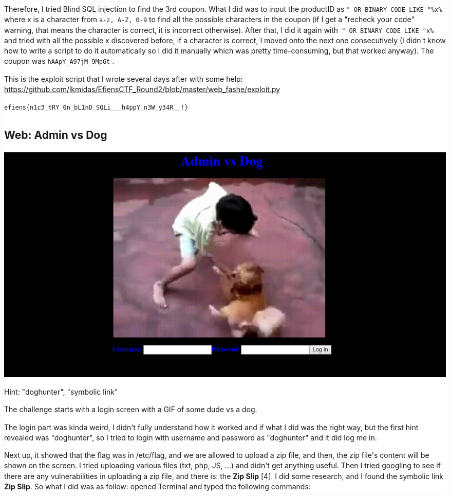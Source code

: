 Therefore, I tried Blind SQL injection to find the 3rd coupon. What I did was to input the productID as `" OR BINARY CODE LIKE "%x% `where x is a character from `a-z, A-Z, 0-9` to find all the possible characters in the coupon (if I get a "recheck your code" warning, that means the character is correct, it is incorrect otherwise). After that, I did it again with` " OR BINARY CODE LIKE "x%` and tried with all the possible x discovered before, if a character is correct, I moved onto the next one consecutively (I didn't know how to write a script to do it automatically so I did it manually which was pretty time-consuming, but that worked anyway). The coupon was `hAApY_A97jM_9MpGt` .

This is the exploit script that I wrote several days after with some help: https://github.com/lkmidas/EfiensCTF_Round2/blob/master/web_fashe/exploit.py


`efiens{n1c3_tRY_0n_bL1nD_SQLi___h4ppY_n3W_y34R__!}`

## Web: Admin vs Dog

![](adminvsdog.png)

Hint: "doghunter", "symbolic link"

The challenge starts with a login screen with a GIF of some dude vs a dog.

The login part was kinda weird, I didn't fully understand how it worked and if what I did was the right way, but the first hint revealed was "doghunter", so I tried to login with username and password as "doghunter" and it did log me in.

Next up, it showed that the flag was in /etc/flag, and we are allowed to upload a zip file, and then, the zip file's content will be shown on the screen. I tried uploading various files (txt, php, JS, ...) and didn't get anything useful. Then I tried googling to see if there are any vulnerabilities in uploading a zip file, and there is: the **Zip Slip** [4]. I did some research, and I found the symbolic link **Zip Slip**. So what I did was as follow: opened Terminal and typed the following commands:

